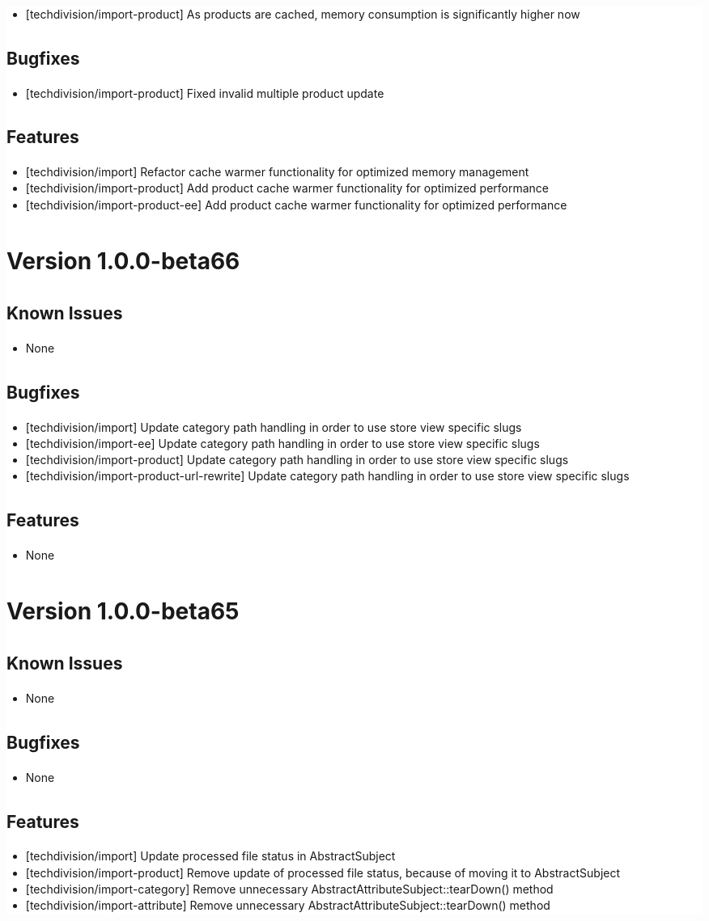 * [techdivision/import-product] As products are cached, memory consumption is significantly higher now

## Bugfixes

* [techdivision/import-product] Fixed invalid multiple product update

## Features

* [techdivision/import] Refactor cache warmer functionality for optimized memory management
* [techdivision/import-product] Add product cache warmer functionality for optimized performance
* [techdivision/import-product-ee] Add product cache warmer functionality for optimized performance

# Version 1.0.0-beta66

## Known Issues

* None

## Bugfixes

* [techdivision/import] Update category path handling in order to use store view specific slugs
* [techdivision/import-ee] Update category path handling in order to use store view specific slugs
* [techdivision/import-product] Update category path handling in order to use store view specific slugs
* [techdivision/import-product-url-rewrite] Update category path handling in order to use store view specific slugs

## Features

* None

# Version 1.0.0-beta65

## Known Issues

* None

## Bugfixes

* None

## Features

* [techdivision/import] Update processed file status in AbstractSubject
* [techdivision/import-product] Remove update of processed file status, because of moving it to AbstractSubject
* [techdivision/import-category] Remove unnecessary AbstractAttributeSubject::tearDown() method
* [techdivision/import-attribute] Remove unnecessary AbstractAttributeSubject::tearDown() method
